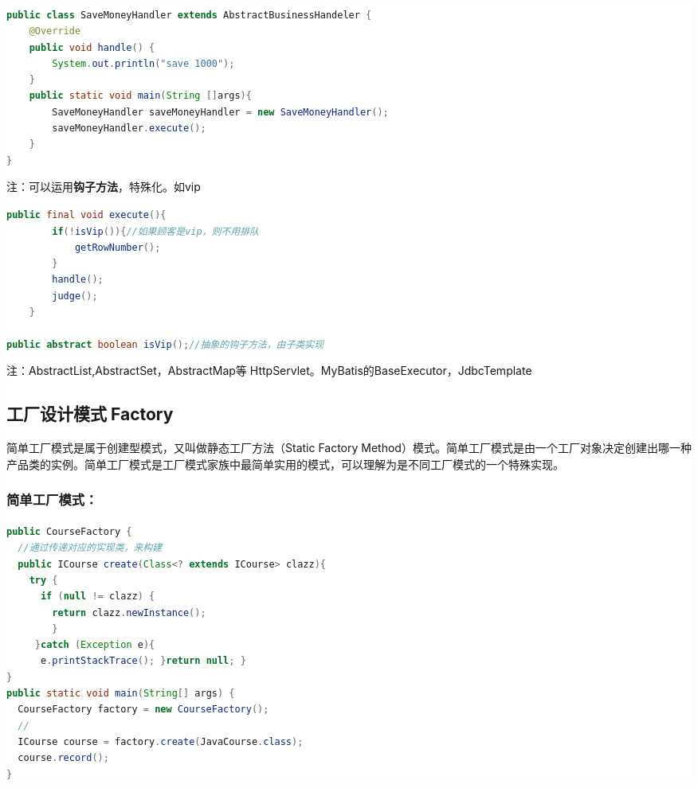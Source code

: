 ```java
public class SaveMoneyHandler extends AbstractBusinessHandeler {
    @Override
    public void handle() {
        System.out.println("save 1000");
    }
    public static void main(String []args){
        SaveMoneyHandler saveMoneyHandler = new SaveMoneyHandler();
        saveMoneyHandler.execute();
    }
}
```

注：可以运用**钩子方法**，特殊化。如vip

```java
public final void execute(){
        if(!isVip()){//如果顾客是vip，则不用排队
            getRowNumber();
        }
        handle();
        judge();
    }

public abstract boolean isVip();//抽象的钩子方法，由子类实现
```

注：AbstractList,AbstractSet，AbstractMap等 HttpServlet。MyBatis的BaseExecutor，JdbcTemplate

## 工厂设计模式 Factory

简单工厂模式是属于创建型模式，又叫做静态工厂方法（Static Factory Method）模式。简单工厂模式是由一个工厂对象决定创建出哪一种产品类的实例。简单工厂模式是工厂模式家族中最简单实用的模式，可以理解为是不同工厂模式的一个特殊实现。

### 简单工厂模式：

```java
public CourseFactory {
  //通过传递对应的实现类，来构建
  public ICourse create(Class<? extends ICourse> clazz){
    try {
      if (null != clazz) { 
      	return clazz.newInstance();
    	} 
     }catch (Exception e){
      e.printStackTrace(); }return null; }
}
public static void main(String[] args) { 
  CourseFactory factory = new CourseFactory(); 
  //
  ICourse course = factory.create(JavaCourse.class);
  course.record(); 
}
```
